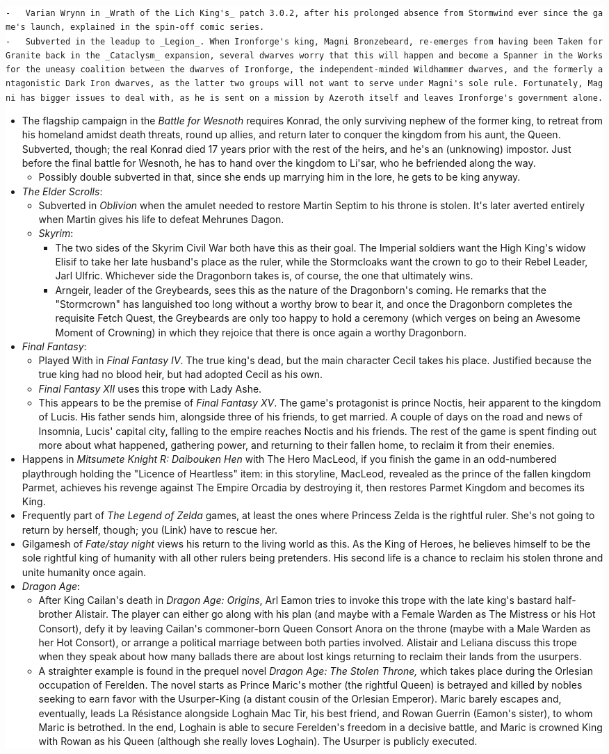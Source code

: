     -   Varian Wrynn in _Wrath of the Lich King's_ patch 3.0.2, after his prolonged absence from Stormwind ever since the game's launch, explained in the spin-off comic series.
    -   Subverted in the leadup to _Legion_. When Ironforge's king, Magni Bronzebeard, re-emerges from having been Taken for Granite back in the _Cataclysm_ expansion, several dwarves worry that this will happen and become a Spanner in the Works for the uneasy coalition between the dwarves of Ironforge, the independent-minded Wildhammer dwarves, and the formerly antagonistic Dark Iron dwarves, as the latter two groups will not want to serve under Magni's sole rule. Fortunately, Magni has bigger issues to deal with, as he is sent on a mission by Azeroth itself and leaves Ironforge's government alone.
-   The flagship campaign in the _Battle for Wesnoth_ requires Konrad, the only surviving nephew of the former king, to retreat from his homeland amidst death threats, round up allies, and return later to conquer the kingdom from his aunt, the Queen. Subverted, though; the real Konrad died 17 years prior with the rest of the heirs, and he's an (unknowing) impostor. Just before the final battle for Wesnoth, he has to hand over the kingdom to Li'sar, who he befriended along the way.
    -   Possibly double subverted in that, since she ends up marrying him in the lore, he gets to be king anyway.
-   _The Elder Scrolls_:
    -   Subverted in _Oblivion_ when the amulet needed to restore Martin Septim to his throne is stolen. It's later averted entirely when Martin gives his life to defeat Mehrunes Dagon.
    -   _Skyrim_:
        -   The two sides of the Skyrim Civil War both have this as their goal. The Imperial soldiers want the High King's widow Elisif to take her late husband's place as the ruler, while the Stormcloaks want the crown to go to their Rebel Leader, Jarl Ulfric. Whichever side the Dragonborn takes is, of course, the one that ultimately wins.
        -   Arngeir, leader of the Greybeards, sees this as the nature of the Dragonborn's coming. He remarks that the "Stormcrown" has languished too long without a worthy brow to bear it, and once the Dragonborn completes the requisite Fetch Quest, the Greybeards are only too happy to hold a ceremony (which verges on being an Awesome Moment of Crowning) in which they rejoice that there is once again a worthy Dragonborn.
-   _Final Fantasy_:
    -   Played With in _Final Fantasy IV_. The true king's dead, but the main character Cecil takes his place. Justified because the true king had no blood heir, but had adopted Cecil as his own.
    -   _Final Fantasy XII_ uses this trope with Lady Ashe.
    -   This appears to be the premise of _Final Fantasy XV_. The game's protagonist is prince Noctis, heir apparent to the kingdom of Lucis. His father sends him, alongside three of his friends, to get married. A couple of days on the road and news of Insomnia, Lucis' capital city, falling to the empire reaches Noctis and his friends. The rest of the game is spent finding out more about what happened, gathering power, and returning to their fallen home, to reclaim it from their enemies.
-   Happens in _Mitsumete Knight R: Daibouken Hen_ with The Hero MacLeod, if you finish the game in an odd-numbered playthrough holding the "Licence of Heartless" item: in this storyline, MacLeod, revealed as the prince of the fallen kingdom Parmet, achieves his revenge against The Empire Orcadia by destroying it, then restores Parmet Kingdom and becomes its King.
-   Frequently part of _The Legend of Zelda_ games, at least the ones where Princess Zelda is the rightful ruler. She's not going to return by herself, though; you (Link) have to rescue her.
-   Gilgamesh of _Fate/stay night_ views his return to the living world as this. As the King of Heroes, he believes himself to be the sole rightful king of humanity with all other rulers being pretenders. His second life is a chance to reclaim his stolen throne and unite humanity once again.
-   _Dragon Age_:
    -   After King Cailan's death in _Dragon Age: Origins_, Arl Eamon tries to invoke this trope with the late king's bastard half-brother Alistair. The player can either go along with his plan (and maybe with a Female Warden as The Mistress or his Hot Consort), defy it by leaving Cailan's commoner-born Queen Consort Anora on the throne (maybe with a Male Warden as her Hot Consort), or arrange a political marriage between both parties involved. Alistair and Leliana discuss this trope when they speak about how many ballads there are about lost kings returning to reclaim their lands from the usurpers.
    -   A straighter example is found in the prequel novel _Dragon Age: The Stolen Throne,_ which takes place during the Orlesian occupation of Ferelden. The novel starts as Prince Maric's mother (the rightful Queen) is betrayed and killed by nobles seeking to earn favor with the Usurper-King (a distant cousin of the Orlesian Emperor). Maric barely escapes and, eventually, leads La Résistance alongside Loghain Mac Tir, his best friend, and Rowan Guerrin (Eamon's sister), to whom Maric is betrothed. In the end, Loghain is able to secure Ferelden's freedom in a decisive battle, and Maric is crowned King with Rowan as his Queen (although she really loves Loghain). The Usurper is publicly executed.